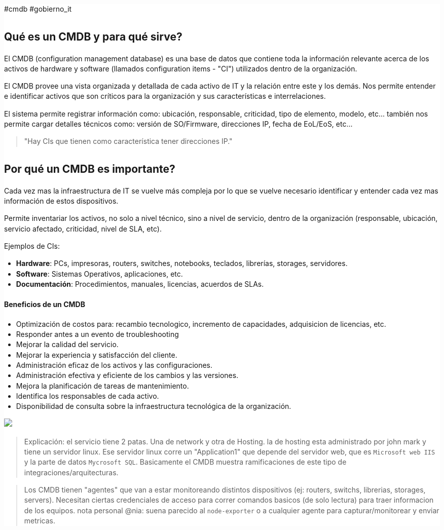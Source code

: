 #cmdb #gobierno_it

## Qué es un CMDB y para qué sirve?

El CMDB (configuration management database) es una base de datos que contiene toda la información relevante acerca de los activos de hardware y software (llamados configuration items - "CI") utilizados dentro de la organización.

El CMDB provee una vista organizada y detallada de cada activo de IT y la relación entre este y los demás. Nos permite entender e identificar activos que son críticos para la organización y sus características e interrelaciones.

El sistema permite registrar información como: ubicación, responsable, criticidad, tipo de elemento, modelo, etc... también nos permite cargar detalles técnicos como: versión de SO/Firmware, direcciones IP, fecha de EoL/EoS, etc...

> "Hay CIs que tienen como característica tener direcciones IP." 

## Por qué un CMDB es importante?

Cada vez mas la infraestructura de IT se vuelve más compleja por lo que se vuelve necesario identificar y entender cada vez mas información de estos dispositivos.

Permite inventariar los activos, no solo a nivel técnico, sino a nivel de servicio, dentro de la organización (responsable, ubicación, servicio afectado, criticidad, nivel de SLA, etc).

Ejemplos de CIs:

- **Hardware**: PCs, impresoras, routers, switches, notebooks, teclados, librerías, storages, servidores.
- **Software**: Sistemas Operativos, aplicaciones, etc.
- **Documentación**: Procedimientos, manuales, licencias, acuerdos de SLAs.

#### Beneficios de un CMDB

- Optimización de costos para: recambio tecnologico, incremento de capacidades, adquisicion de licencias, etc.
- Responder antes a un evento de troubleshooting
- Mejorar la calidad del servicio.
- Mejorar la experiencia y satisfacción del cliente.
- Administración eficaz de los activos y las configuraciones.
- Administración efectiva y eficiente de los cambios y las versiones.
- Mejora la planificación de tareas de mantenimiento.
- Identifica los responsables de cada activo.
- Disponibilidad de consulta sobre la infraestructura tecnológica de la organización.



![](https://i.imgur.com/dy7CI0e.png)

>Explicación: el servicio tiene 2 patas. Una de network y otra de Hosting. la de hosting esta administrado por john mark y tiene un servidor linux. Ese servidor linux corre un "Application1" que depende del servidor web, que es `Microsoft web IIS` y la parte de datos `Mycrosoft SQL`. Basicamente el CMDB muestra ramificaciones de este tipo de integraciones/arquitecturas.

> Los CMDB tienen "agentes" que van a estar monitoreando distintos dispositivos (ej: routers, switchs, librerias, storages, servers). Necesitan ciertas credenciales de acceso para correr comandos basicos (de solo lectura) para traer informacion de los equipos. nota personal @nia: suena parecido al `node-exporter` o a cualquier agente para capturar/monitorear y enviar metricas.  
